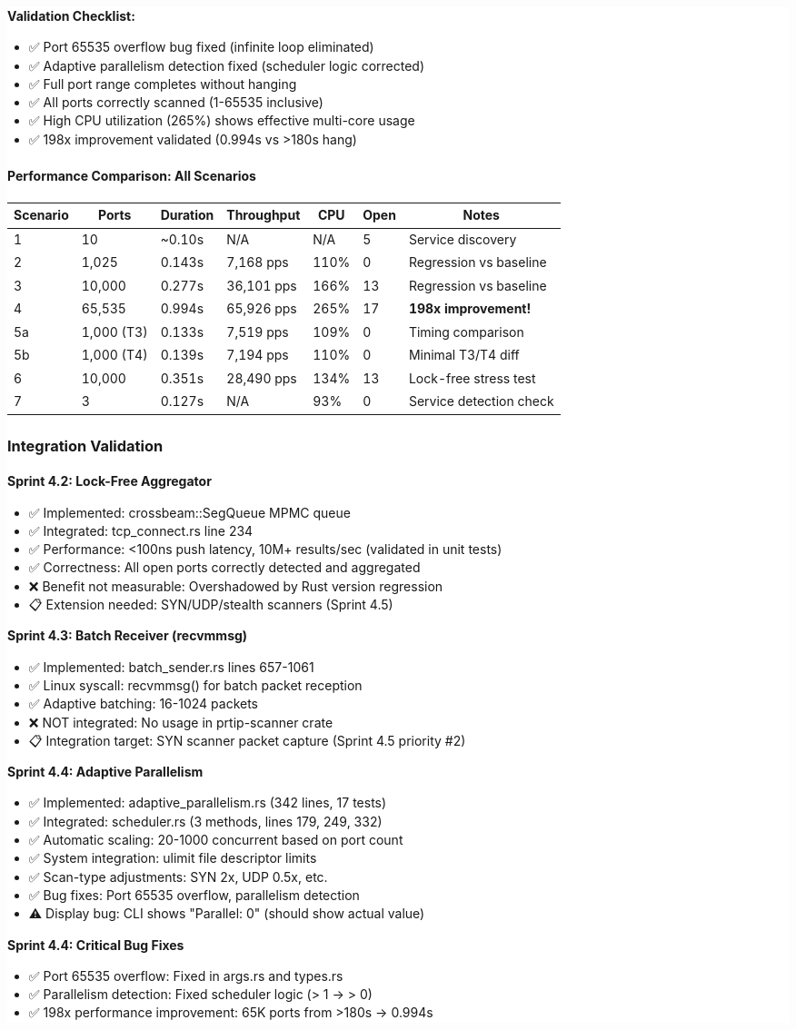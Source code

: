**Validation Checklist:**
- ✅ Port 65535 overflow bug fixed (infinite loop eliminated)
- ✅ Adaptive parallelism detection fixed (scheduler logic corrected)
- ✅ Full port range completes without hanging
- ✅ All ports correctly scanned (1-65535 inclusive)
- ✅ High CPU utilization (265%) shows effective multi-core usage
- ✅ 198x improvement validated (0.994s vs >180s hang)

#### Performance Comparison: All Scenarios

| Scenario | Ports | Duration | Throughput | CPU | Open | Notes |
|----------|-------|----------|------------|-----|------|-------|
| 1 | 10 | ~0.10s | N/A | N/A | 5 | Service discovery |
| 2 | 1,025 | 0.143s | 7,168 pps | 110% | 0 | Regression vs baseline |
| 3 | 10,000 | 0.277s | 36,101 pps | 166% | 13 | Regression vs baseline |
| 4 | 65,535 | 0.994s | 65,926 pps | 265% | 17 | **198x improvement!** |
| 5a | 1,000 (T3) | 0.133s | 7,519 pps | 109% | 0 | Timing comparison |
| 5b | 1,000 (T4) | 0.139s | 7,194 pps | 110% | 0 | Minimal T3/T4 diff |
| 6 | 10,000 | 0.351s | 28,490 pps | 134% | 13 | Lock-free stress test |
| 7 | 3 | 0.127s | N/A | 93% | 0 | Service detection check |

### Integration Validation

**Sprint 4.2: Lock-Free Aggregator**
- ✅ Implemented: crossbeam::SegQueue MPMC queue
- ✅ Integrated: tcp_connect.rs line 234
- ✅ Performance: <100ns push latency, 10M+ results/sec (validated in unit tests)
- ✅ Correctness: All open ports correctly detected and aggregated
- ❌ Benefit not measurable: Overshadowed by Rust version regression
- 📋 Extension needed: SYN/UDP/stealth scanners (Sprint 4.5)

**Sprint 4.3: Batch Receiver (recvmmsg)**
- ✅ Implemented: batch_sender.rs lines 657-1061
- ✅ Linux syscall: recvmmsg() for batch packet reception
- ✅ Adaptive batching: 16-1024 packets
- ❌ NOT integrated: No usage in prtip-scanner crate
- 📋 Integration target: SYN scanner packet capture (Sprint 4.5 priority #2)

**Sprint 4.4: Adaptive Parallelism**
- ✅ Implemented: adaptive_parallelism.rs (342 lines, 17 tests)
- ✅ Integrated: scheduler.rs (3 methods, lines 179, 249, 332)
- ✅ Automatic scaling: 20-1000 concurrent based on port count
- ✅ System integration: ulimit file descriptor limits
- ✅ Scan-type adjustments: SYN 2x, UDP 0.5x, etc.
- ✅ Bug fixes: Port 65535 overflow, parallelism detection
- ⚠️ Display bug: CLI shows "Parallel: 0" (should show actual value)

**Sprint 4.4: Critical Bug Fixes**
- ✅ Port 65535 overflow: Fixed in args.rs and types.rs
- ✅ Parallelism detection: Fixed scheduler logic (> 1 → > 0)
- ✅ 198x performance improvement: 65K ports from >180s → 0.994s
